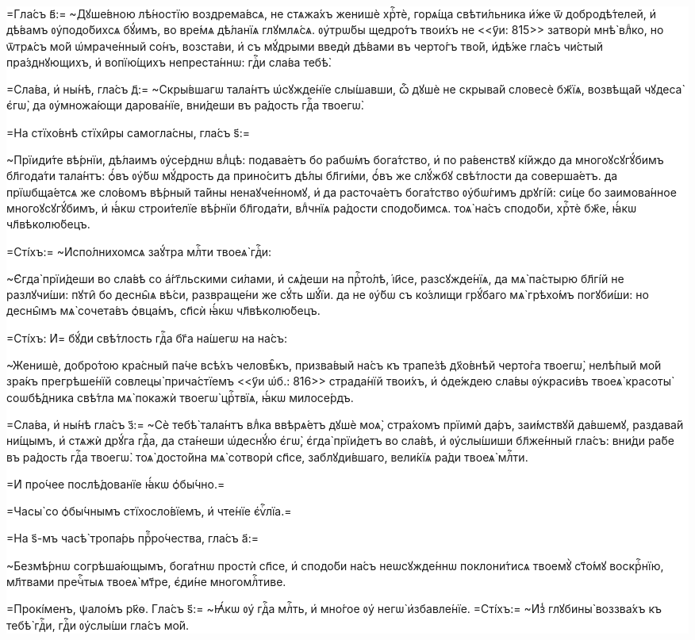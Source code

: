 =Гла́съ в҃:= ~Дꙋше́вною лѣ́ностїю воздрема́всѧ, не стѧжа́хъ женишѐ хрⷭ҇тѐ,
горѧ́ща свѣти́льника и҆́же ѿ добродѣ́телей, и҆ дѣ́вамъ ᲂу҆подо́бихсѧ бꙋ́имъ, во
вре́мѧ дѣ́ланїѧ глꙋмлѧ́сѧ. ᲂу҆трѡ́бы щедро́тъ твои́хъ не <<у҃и: 815>> затворѝ
мнѣ̀ влⷣко, но ѿтрѧ́съ мо́й ѡ҆мраче́нный со́нъ, возста́ви, и҆ съ мꙋ́дрыми введѝ
дѣ́вами въ черто́гъ тво́й, и҆дѣ́же гла́съ чи́стый пра́зднꙋющихъ, и҆ вопїю́щихъ
непреста́ннѡ: гдⷭ҇и сла́ва тебѣ̀.

=Сла́ва, и҆ ны́нѣ, гла́съ д҃:= ~Скры́вшагѡ тала́нтъ ѡ҆сꙋжде́нїе слы́шавши, ѽ
дꙋшѐ не скрыва́й словесѐ бж҃їѧ, возвѣща́й чꙋдеса̀ є҆гѡ̀, да ᲂу҆множа́ющи
дарова́нїе, вни́деши въ ра́дость гдⷭ҇а твоегѡ̀.

=На стїхо́внѣ стїхи̑ры самогла́сны, гла́съ ѕ҃:=

~Прїиди́те вѣ́рнїи, дѣ́лаимъ ᲂу҆се́рднѡ влⷣцѣ: подава́етъ бо рабѡ́мъ
бога́тство, и҆ по ра́венствꙋ кі́йждо да многоꙋсꙋгꙋ́бимъ бл҃года́ти тала́нтъ:
ѻ҆́въ ᲂу҆́бѡ мꙋ́дрость да прино́ситъ дѣ́лы бл҃ги́ми, ѻ҆́въ же слꙋ́жбꙋ свѣ́тлости
да соверша́етъ. да прїѡбща́етсѧ же сло́вомъ вѣ́рный та́йны ненаꙋче́нномꙋ, и҆ да
расточа́етъ бога́тство ᲂу҆бѡ́гимъ дрꙋгі́й: си́це бо заимова́нное
многоꙋсꙋгꙋ́бимъ, и҆ ꙗ҆́кѡ строи́телїе вѣ́рнїи бл҃года́ти, влⷣчнїѧ ра́дости
сподо́бимсѧ. тоѧ̀ на́съ сподо́би, хрⷭ҇тѐ бж҃е, ꙗ҆́кѡ чл҃вѣколю́бецъ.

=Сті́хъ:= ~И҆спо́лнихомсѧ заꙋ́тра млⷭ҇ти твоеѧ̀ гдⷭ҇и:

~Є҆гда̀ прїи́деши во сла́вѣ со а҆́гг҃льскими си́лами, и҆ сѧ́деши на прⷭ҇то́лѣ,
і҆и҃се, разсꙋжде́нїѧ, да мѧ̀ па́стырю бл҃гі́й не разлꙋчи́ши: пꙋти̑ бо десны̑ѧ
вѣ́си, развраще́ни же сꙋ́ть шꙋ́їи. да не ᲂу҆́бѡ съ ко́злищи грꙋ́баго мѧ̀
грѣхо́мъ погꙋби́ши: но десны̑мъ мѧ̀ сочета́въ ѻ҆вца́мъ, сп҃сѝ ꙗ҆́кѡ
чл҃вѣколю́бецъ.

=Сті́хъ: И҆= бꙋ́ди свѣ́тлость гдⷭ҇а бг҃а на́шегѡ на на́съ:

~Женишѐ, добро́тою кра́сный па́че всѣ́хъ человѣ̑къ, призва́вый на́съ къ
трапе́зѣ дх҃о́внѣй черто́га твоегѡ̀, нелѣ́пый мо́й зра́къ прегрѣше́нїй совлецы̀
прича́стїемъ <<у҃и ѡ҆б.: 816>> страда́нїй твои́хъ, и҆ ѻ҆де́ждею сла́вы
ᲂу҆краси́въ твоеѧ̀ красоты̀ соѡбѣ́дника свѣ́тла мѧ̀ покажѝ твоегѡ̀ црⷭ҇твїѧ,
ꙗ҆́кѡ милосе́рдъ.

=Сла́ва, и҆ ны́нѣ гла́съ з҃:= ~Сѐ тебѣ̀ тала́нтъ влⷣка ввѣрѧ́етъ дꙋшѐ моѧ̀,
стра́хомъ прїимѝ да́ръ, заи́мствꙋй да́вшемꙋ, раздава́й ни́щымъ, и҆ стѧжѝ дрꙋ́га
гдⷭ҇а, да ста́неши ѡ҆деснꙋ́ю є҆гѡ̀, є҆гда̀ прїи́детъ во сла́вѣ, и҆ ᲂу҆слы́шиши
бл҃же́нный гла́съ: вни́ди ра́бе въ ра́дость гдⷭ҇а твоегѡ̀. тоѧ̀ досто́йна мѧ̀
сотворѝ сп҃се, заблꙋди́вшаго, вели́кїѧ ра́ди твоеѧ̀ млⷭ҇ти.

=И҆ про́чее послѣ́дованїе ꙗ҆́кѡ ѻ҆бы́чно.=

=Часы̀ со ѻ҆бы́чнымъ стїхосло́вїемъ, и҆ чте́нїе є҆ѵⷢ҇лїа.=

=На ѕ҃-мъ часѣ̀ тропа́рь прⷪ҇ро́чества, гла́съ а҃:=

~Безмѣ́рнѡ согрѣша́ющымъ, бога́тнѡ простѝ сп҃се, и҆ сподо́би на́съ неѡсꙋжде́ннѡ
поклони́тисѧ твоемꙋ̀ ст҃о́мꙋ воскрⷭ҇нїю, мл҃твами пречⷭ҇тыѧ твоеѧ̀ мт҃ре,
є҆ди́не многомлⷭ҇тиве.

=Прокі́менъ, ѱало́мъ рк҃ѳ. Гла́съ ѕ҃:= ~Ꙗ҆́кѡ ᲂу҆ гдⷭ҇а млⷭ҇ть, и҆ мно́гое ᲂу҆
негѡ̀ и҆збавле́нїе. =Сті́хъ:= ~И҆з̾ глꙋбины̀ воззва́хъ къ тебѣ̀ гдⷭ҇и, гдⷭ҇и
ᲂу҆слы́ши гла́съ мо́й.
